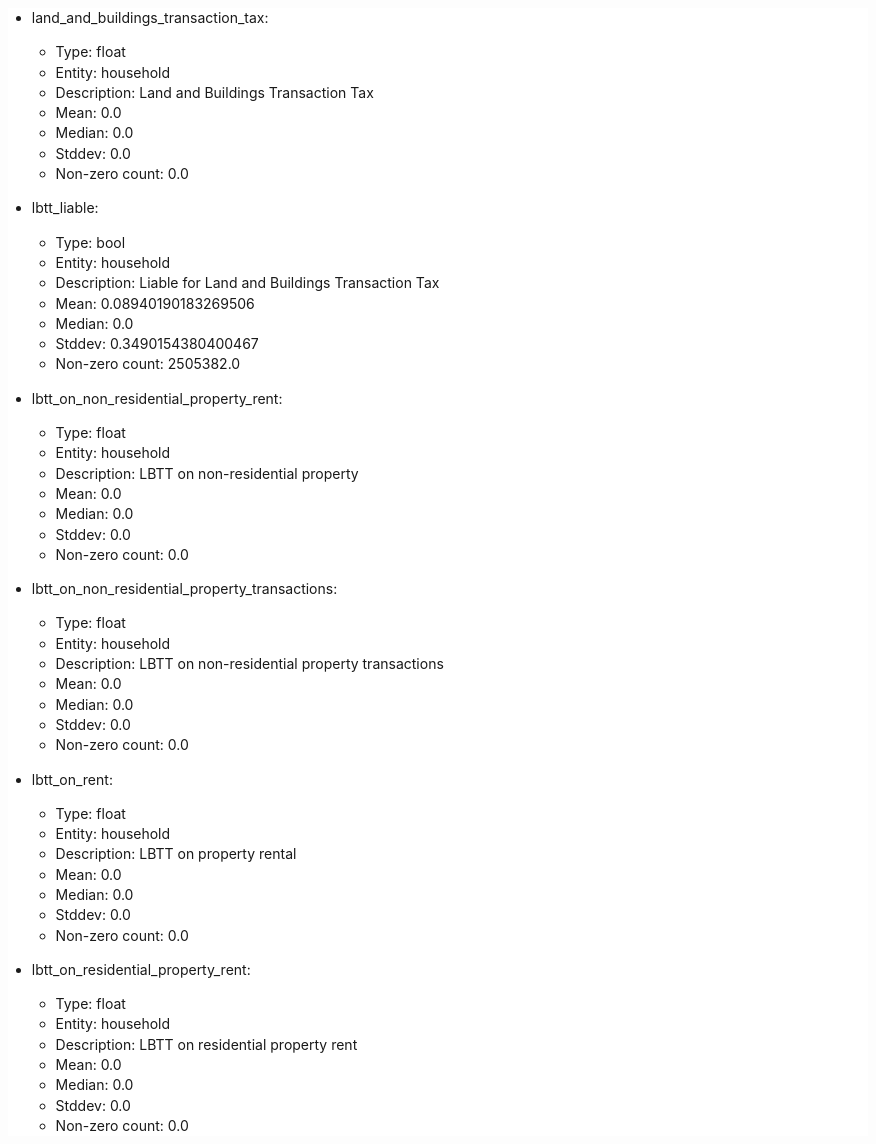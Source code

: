 
- land_and_buildings_transaction_tax:
  - Type: float
  - Entity: household
  - Description: Land and Buildings Transaction Tax
  - Mean: 0.0
  - Median: 0.0
  - Stddev: 0.0
  - Non-zero count: 0.0


- lbtt_liable:
  - Type: bool
  - Entity: household
  - Description: Liable for Land and Buildings Transaction Tax
  - Mean: 0.08940190183269506
  - Median: 0.0
  - Stddev: 0.3490154380400467
  - Non-zero count: 2505382.0


- lbtt_on_non_residential_property_rent:
  - Type: float
  - Entity: household
  - Description: LBTT on non-residential property
  - Mean: 0.0
  - Median: 0.0
  - Stddev: 0.0
  - Non-zero count: 0.0


- lbtt_on_non_residential_property_transactions:
  - Type: float
  - Entity: household
  - Description: LBTT on non-residential property transactions
  - Mean: 0.0
  - Median: 0.0
  - Stddev: 0.0
  - Non-zero count: 0.0


- lbtt_on_rent:
  - Type: float
  - Entity: household
  - Description: LBTT on property rental
  - Mean: 0.0
  - Median: 0.0
  - Stddev: 0.0
  - Non-zero count: 0.0


- lbtt_on_residential_property_rent:
  - Type: float
  - Entity: household
  - Description: LBTT on residential property rent
  - Mean: 0.0
  - Median: 0.0
  - Stddev: 0.0
  - Non-zero count: 0.0
